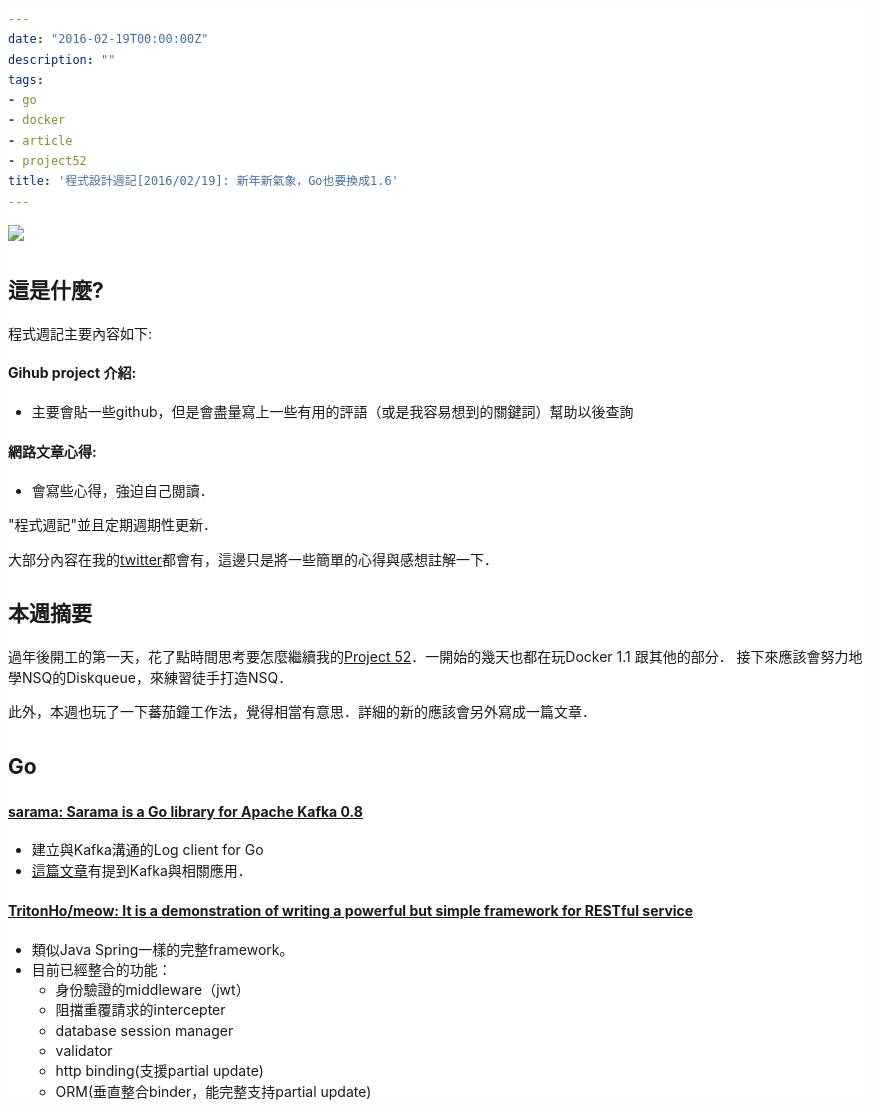 ```yaml
---
date: "2016-02-19T00:00:00Z"
description: ""
tags:
- go
- docker
- article
- project52
title: '程式設計週記[2016/02/19]: 新年新氣象，Go也要換成1.6'
---
```


![](https://pbs.twimg.com/media/Cbcx15qUcAUChGH.jpg)


## 這是什麼?

程式週記主要內容如下:

#### Gihub project 介紹:
- 主要會貼一些github，但是會盡量寫上一些有用的評語（或是我容易想到的關鍵詞）幫助以後查詢

#### 網路文章心得:
- 會寫些心得，強迫自己閱讀．

"程式週記"並且定期週期性更新．

大部分內容在我的[twitter](https://twitter.com/Evan_Lin)都會有，這邊只是將一些簡單的心得與感想註解一下．

## 本週摘要

過年後開工的第一天，花了點時間思考要怎麼繼續我的[Project 52](https://github.com/kkdai/project52)．一開始的幾天也都在玩Docker 1.1 跟其他的部分． 接下來應該會努力地學NSQ的Diskqueue，來練習徒手打造NSQ． 

此外，本週也玩了一下蕃茄鐘工作法，覺得相當有意思．詳細的新的應該會另外寫成一篇文章．

## Go

#### [sarama: Sarama is a Go library for Apache Kafka 0.8](http://shopify.github.io/sarama/)
- 建立與Kafka溝通的Log client for Go
- [這篇文章](https://goo.gl/qTwKU6)有提到Kafka與相關應用．

#### [TritonHo/meow: It is a demonstration of writing a powerful but simple framework for RESTful service](https://github.com/TritonHo/meow)
- 類似Java Spring一樣的完整framework。
- 目前已經整合的功能：
	- 身份驗證的middleware（jwt）
	- 阻擋重覆請求的intercepter
	- database session manager
	- validator
	- http binding(支援partial update)
	- ORM(垂直整合binder，能完整支持partial update)
